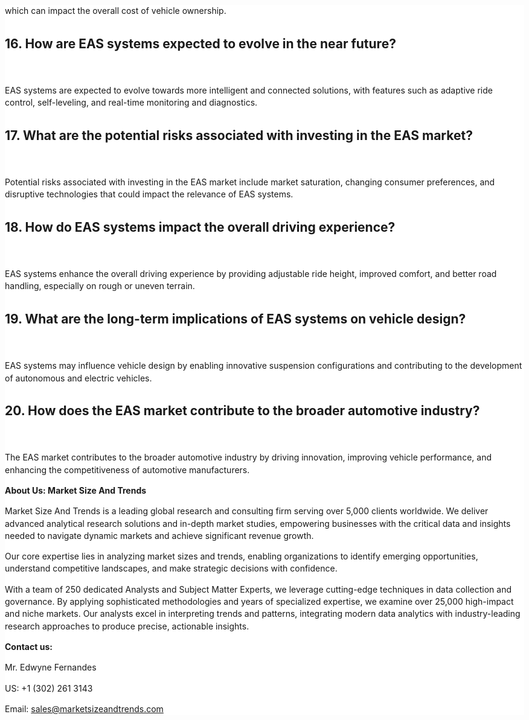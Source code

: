 which can impact the overall cost of vehicle ownership.</p> <h2>16. How are EAS systems expected to evolve in the near future?</h2> <p>&nbsp;</p><p>EAS systems are expected to evolve towards more intelligent and connected solutions, with features such as adaptive ride control, self-leveling, and real-time monitoring and diagnostics.</p> <h2>17. What are the potential risks associated with investing in the EAS market?</h2> <p>&nbsp;</p><p>Potential risks associated with investing in the EAS market include market saturation, changing consumer preferences, and disruptive technologies that could impact the relevance of EAS systems.</p> <h2>18. How do EAS systems impact the overall driving experience?</h2> <p>&nbsp;</p><p>EAS systems enhance the overall driving experience by providing adjustable ride height, improved comfort, and better road handling, especially on rough or uneven terrain.</p> <h2>19. What are the long-term implications of EAS systems on vehicle design?</h2> <p>&nbsp;</p><p>EAS systems may influence vehicle design by enabling innovative suspension configurations and contributing to the development of autonomous and electric vehicles.</p> <h2>20. How does the EAS market contribute to the broader automotive industry?</h2> <p>&nbsp;</p><p>The EAS market contributes to the broader automotive industry by driving innovation, improving vehicle performance, and enhancing the competitiveness of automotive manufacturers. </p></body></html></p><p><strong>About Us:&nbsp;Market Size And Trends</strong></p><p>Market Size And Trends&nbsp;is a leading global research and consulting firm serving over 5,000 clients worldwide. We deliver advanced analytical research solutions and in-depth market studies, empowering businesses with the critical data and insights needed to navigate dynamic markets and achieve significant revenue growth.</p><p>Our core expertise lies in analyzing market sizes and trends, enabling organizations to identify emerging opportunities, understand competitive landscapes, and make strategic decisions with confidence.</p><p>With a team of 250 dedicated Analysts and Subject Matter Experts, we leverage cutting-edge techniques in data collection and governance. By applying sophisticated methodologies and years of specialized expertise, we examine over 25,000 high-impact and niche markets. Our analysts excel in interpreting trends and patterns, integrating modern data analytics with industry-leading research approaches to produce precise, actionable insights.</p><p><strong>Contact us:</strong></p><p>Mr. Edwyne Fernandes</p><p>US: +1 (302) 261 3143</p><p>Email: <a href="mailto:sales@marketsizeandtrends.com">sales@marketsizeandtrends.com</a>&nbsp;</p>
